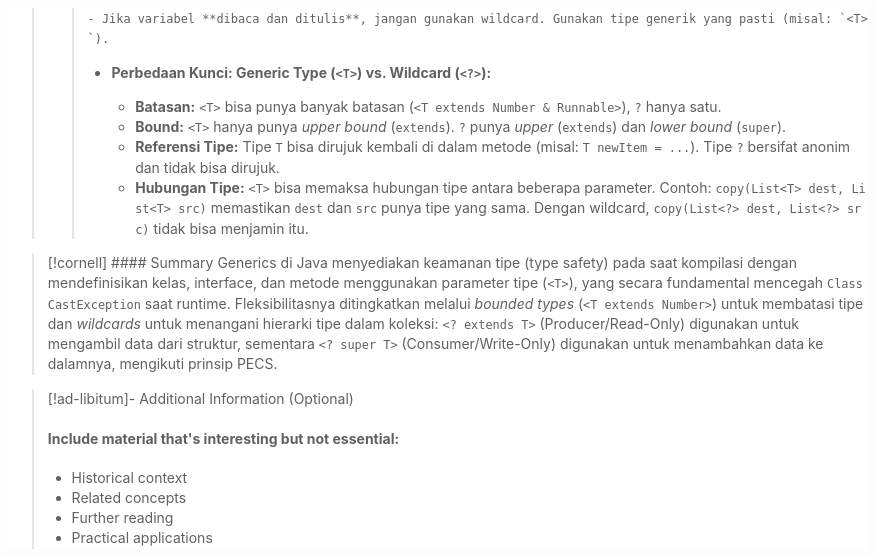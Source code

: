 > >     - Jika variabel **dibaca dan ditulis**, jangan gunakan wildcard. Gunakan tipe generik yang pasti (misal: `<T>`).
> > - **Perbedaan Kunci: Generic Type (`<T>`) vs. Wildcard (`<?>`):**
> >     
> >     - **Batasan:** `<T>` bisa punya banyak batasan (`<T extends Number & Runnable>`), `?` hanya satu.
> >     - **Bound:** `<T>` hanya punya _upper bound_ (`extends`). `?` punya _upper_ (`extends`) dan _lower bound_ (`super`).
> >     - **Referensi Tipe:** Tipe `T` bisa dirujuk kembali di dalam metode (misal: `T newItem = ...`). Tipe `?` bersifat anonim dan tidak bisa dirujuk.
> >     - **Hubungan Tipe:** `<T>` bisa memaksa hubungan tipe antara beberapa parameter. Contoh: `copy(List<T> dest, List<T> src)` memastikan `dest` dan `src` punya tipe yang sama. Dengan wildcard, `copy(List<?> dest, List<?> src)` tidak bisa menjamin itu.
> > 

> [!cornell] #### Summary
> Generics di Java menyediakan keamanan tipe (type safety) pada saat kompilasi dengan mendefinisikan kelas, interface, dan metode menggunakan parameter tipe (`<T>`), yang secara fundamental mencegah `ClassCastException` saat runtime. Fleksibilitasnya ditingkatkan melalui _bounded types_ (`<T extends Number>`) untuk membatasi tipe dan _wildcards_ untuk menangani hierarki tipe dalam koleksi: `<? extends T>` (Producer/Read-Only) digunakan untuk mengambil data dari struktur, sementara `<? super T>` (Consumer/Write-Only) digunakan untuk menambahkan data ke dalamnya, mengikuti prinsip PECS.

> [!ad-libitum]- Additional Information (Optional)
> #### Include material that's interesting but not essential:
> - Historical context
> - Related concepts
> - Further reading
> - Practical applications